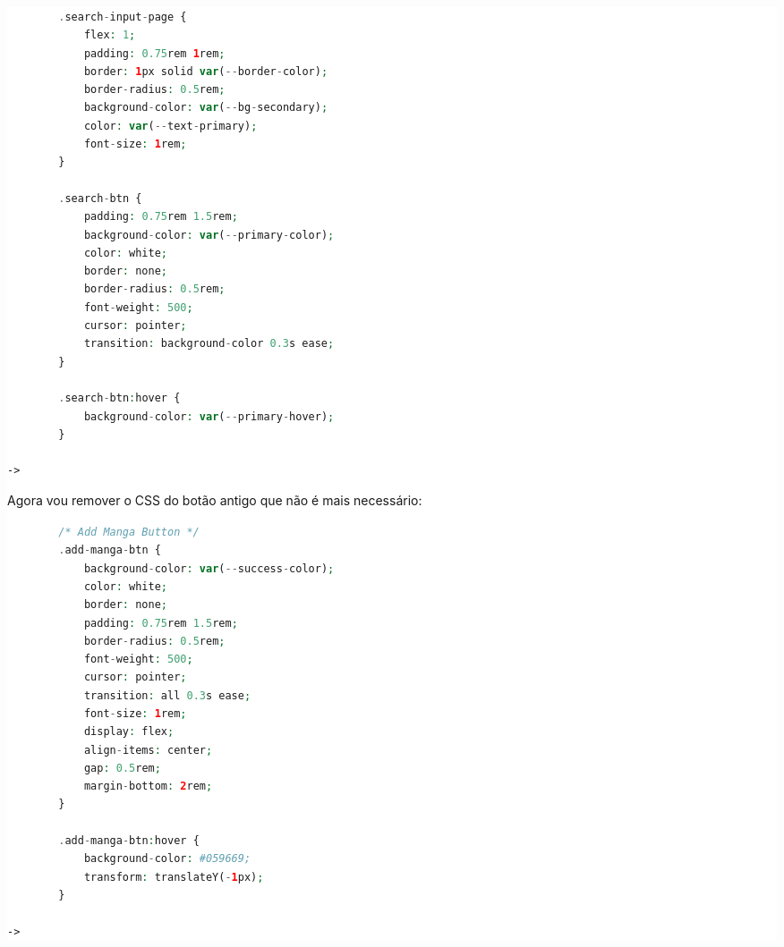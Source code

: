 ```php
        .search-input-page {
            flex: 1;
            padding: 0.75rem 1rem;
            border: 1px solid var(--border-color);
            border-radius: 0.5rem;
            background-color: var(--bg-secondary);
            color: var(--text-primary);
            font-size: 1rem;
        }

        .search-btn {
            padding: 0.75rem 1.5rem;
            background-color: var(--primary-color);
            color: white;
            border: none;
            border-radius: 0.5rem;
            font-weight: 500;
            cursor: pointer;
            transition: background-color 0.3s ease;
        }

        .search-btn:hover {
            background-color: var(--primary-hover);
        }

->


```

Agora vou remover o CSS do botão antigo que não é mais necessário:


```php
        /* Add Manga Button */
        .add-manga-btn {
            background-color: var(--success-color);
            color: white;
            border: none;
            padding: 0.75rem 1.5rem;
            border-radius: 0.5rem;
            font-weight: 500;
            cursor: pointer;
            transition: all 0.3s ease;
            font-size: 1rem;
            display: flex;
            align-items: center;
            gap: 0.5rem;
            margin-bottom: 2rem;
        }

        .add-manga-btn:hover {
            background-color: #059669;
            transform: translateY(-1px);
        }

->


```
